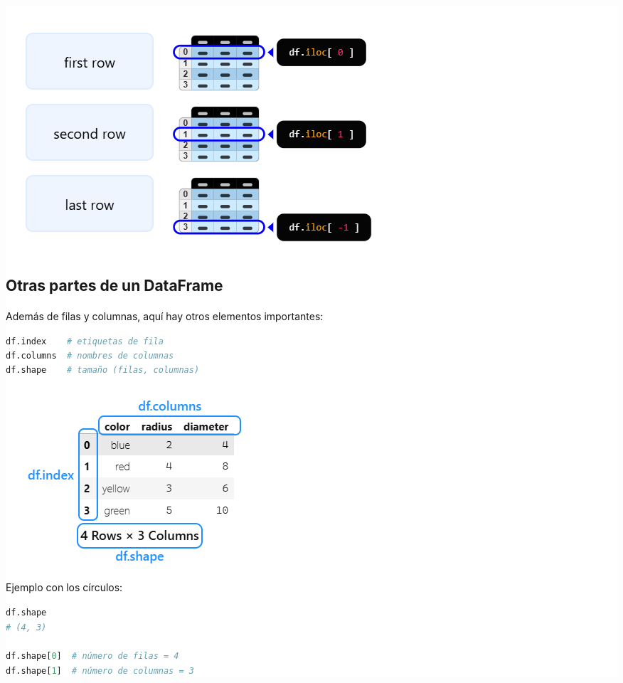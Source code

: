![Rows as series](images/modulo1.2/Rows_as_series.png)
## Otras partes de un DataFrame

Además de filas y columnas, aquí hay otros elementos importantes:

```python
df.index    # etiquetas de fila
df.columns  # nombres de columnas
df.shape    # tamaño (filas, columnas)
```
![Rows as series](images/modulo1.2/others_part_df.png)

Ejemplo con los círculos:

```python
df.shape
# (4, 3)

df.shape[0]  # número de filas = 4
df.shape[1]  # número de columnas = 3
```
